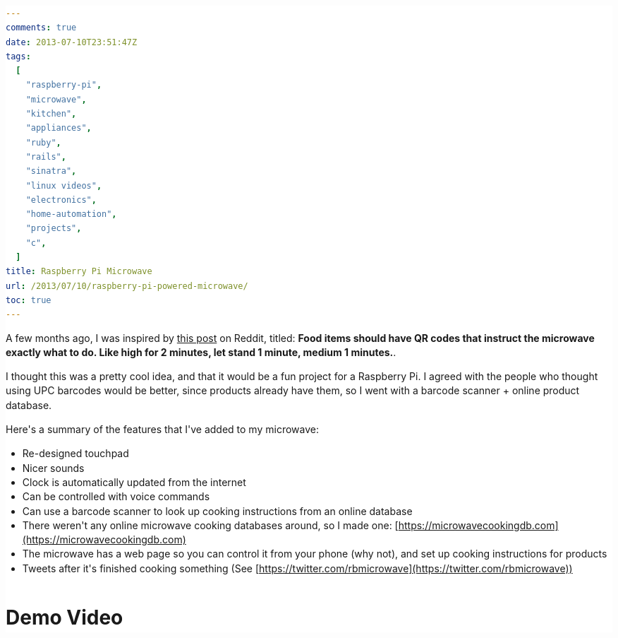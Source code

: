 ```yaml
---
comments: true
date: 2013-07-10T23:51:47Z
tags:
  [
    "raspberry-pi",
    "microwave",
    "kitchen",
    "appliances",
    "ruby",
    "rails",
    "sinatra",
    "linux videos",
    "electronics",
    "home-automation",
    "projects",
    "c",
  ]
title: Raspberry Pi Microwave
url: /2013/07/10/raspberry-pi-powered-microwave/
toc: true
---
```


A few months ago, I was inspired by [this post](https://www.reddit.com/r/CrazyIdeas/comments/1djrnx/food_items_should_have_qr_codes_that_instruct_the/) on Reddit, titled: <strong>Food items should have QR codes that instruct the microwave exactly what to do. Like high for 2 minutes, let stand 1 minute, medium 1 minutes.</strong>.

I thought this was a pretty cool idea, and that it would be a fun project for a Raspberry Pi. I agreed with the people who thought using UPC barcodes would be better, since products already have them, so I went with a barcode scanner + online product database.

Here's a summary of the features that I've added to my microwave:

- Re-designed touchpad
- Nicer sounds
- Clock is automatically updated from the internet
- Can be controlled with voice commands
- Can use a barcode scanner to look up cooking instructions from an online database
- There weren't any online microwave cooking databases around, so I made one: [https://microwavecookingdb.com](https://microwavecookingdb.com)
- The microwave has a web page so you can control it from your phone (why not), and set up cooking instructions for products
- Tweets after it's finished cooking something (See [https://twitter.com/rbmicrowave](https://twitter.com/rbmicrowave))

# Demo Video

<iframe width="100%" height="400" src="//www.youtube.com/embed/e2YtARzJTys" frameborder="0" allowfullscreen></iframe>
